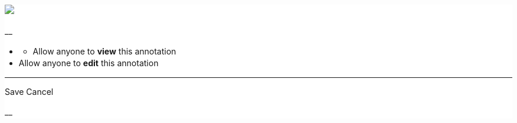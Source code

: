 ![](https://bat.bing.com/action/0?ti=56018282&Ver=2&mid=7f7508cc-e8bc-4f39-a7f3-102717518571&sid=f30c5e70639211ee87d33f0876d93783&vid=f30c9700639211eeb3a75d830392c94f&vids=0&msclkid=N&pi=0&lg=en-US&sw=800&sh=600&sc=24&nwd=1&tl=Shortform%20%7C%20Book&p=https%3A%2F%2Fwww.shortform.com%2Fapp%2Fbook%2Frich-dads-cashflow-quadrant%2Fpart-2-2&r=&lt=674&evt=pageLoad&sv=1&rn=920822)

__

  *   * Allow anyone to **view** this annotation
  * Allow anyone to **edit** this annotation



* * *

Save Cancel

__



